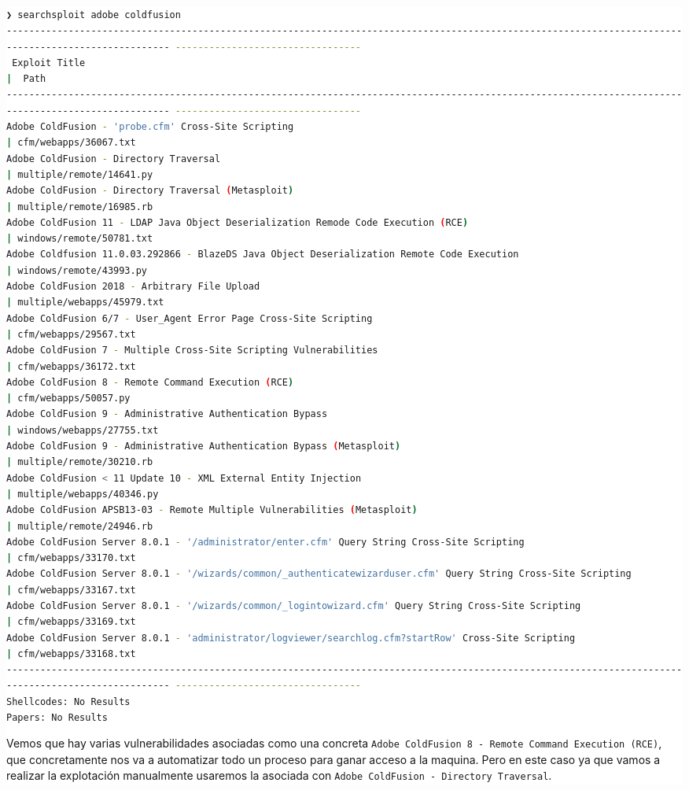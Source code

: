 ```bash
❯ searchsploit adobe coldfusion
----------------------------------------------------------------------------------------------------------------------------------------------------- ---------------------------------
 Exploit Title                                                                                                                                       |  Path
----------------------------------------------------------------------------------------------------------------------------------------------------- ---------------------------------
Adobe ColdFusion - 'probe.cfm' Cross-Site Scripting                                                                                                  | cfm/webapps/36067.txt
Adobe ColdFusion - Directory Traversal                                                                                                               | multiple/remote/14641.py
Adobe ColdFusion - Directory Traversal (Metasploit)                                                                                                  | multiple/remote/16985.rb
Adobe ColdFusion 11 - LDAP Java Object Deserialization Remode Code Execution (RCE)                                                                   | windows/remote/50781.txt
Adobe Coldfusion 11.0.03.292866 - BlazeDS Java Object Deserialization Remote Code Execution                                                          | windows/remote/43993.py
Adobe ColdFusion 2018 - Arbitrary File Upload                                                                                                        | multiple/webapps/45979.txt
Adobe ColdFusion 6/7 - User_Agent Error Page Cross-Site Scripting                                                                                    | cfm/webapps/29567.txt
Adobe ColdFusion 7 - Multiple Cross-Site Scripting Vulnerabilities                                                                                   | cfm/webapps/36172.txt
Adobe ColdFusion 8 - Remote Command Execution (RCE)                                                                                                  | cfm/webapps/50057.py
Adobe ColdFusion 9 - Administrative Authentication Bypass                                                                                            | windows/webapps/27755.txt
Adobe ColdFusion 9 - Administrative Authentication Bypass (Metasploit)                                                                               | multiple/remote/30210.rb
Adobe ColdFusion < 11 Update 10 - XML External Entity Injection                                                                                      | multiple/webapps/40346.py
Adobe ColdFusion APSB13-03 - Remote Multiple Vulnerabilities (Metasploit)                                                                            | multiple/remote/24946.rb
Adobe ColdFusion Server 8.0.1 - '/administrator/enter.cfm' Query String Cross-Site Scripting                                                         | cfm/webapps/33170.txt
Adobe ColdFusion Server 8.0.1 - '/wizards/common/_authenticatewizarduser.cfm' Query String Cross-Site Scripting                                      | cfm/webapps/33167.txt
Adobe ColdFusion Server 8.0.1 - '/wizards/common/_logintowizard.cfm' Query String Cross-Site Scripting                                               | cfm/webapps/33169.txt
Adobe ColdFusion Server 8.0.1 - 'administrator/logviewer/searchlog.cfm?startRow' Cross-Site Scripting                                                | cfm/webapps/33168.txt
----------------------------------------------------------------------------------------------------------------------------------------------------- ---------------------------------
Shellcodes: No Results
Papers: No Results
```

Vemos que hay varias vulnerabilidades asociadas como una concreta `Adobe ColdFusion 8 - Remote Command Execution (RCE)`, que concretamente nos va a automatizar todo un proceso para ganar acceso a la maquina. Pero en este caso ya que vamos a realizar la explotación manualmente usaremos la asociada con `Adobe ColdFusion - Directory Traversal`.
